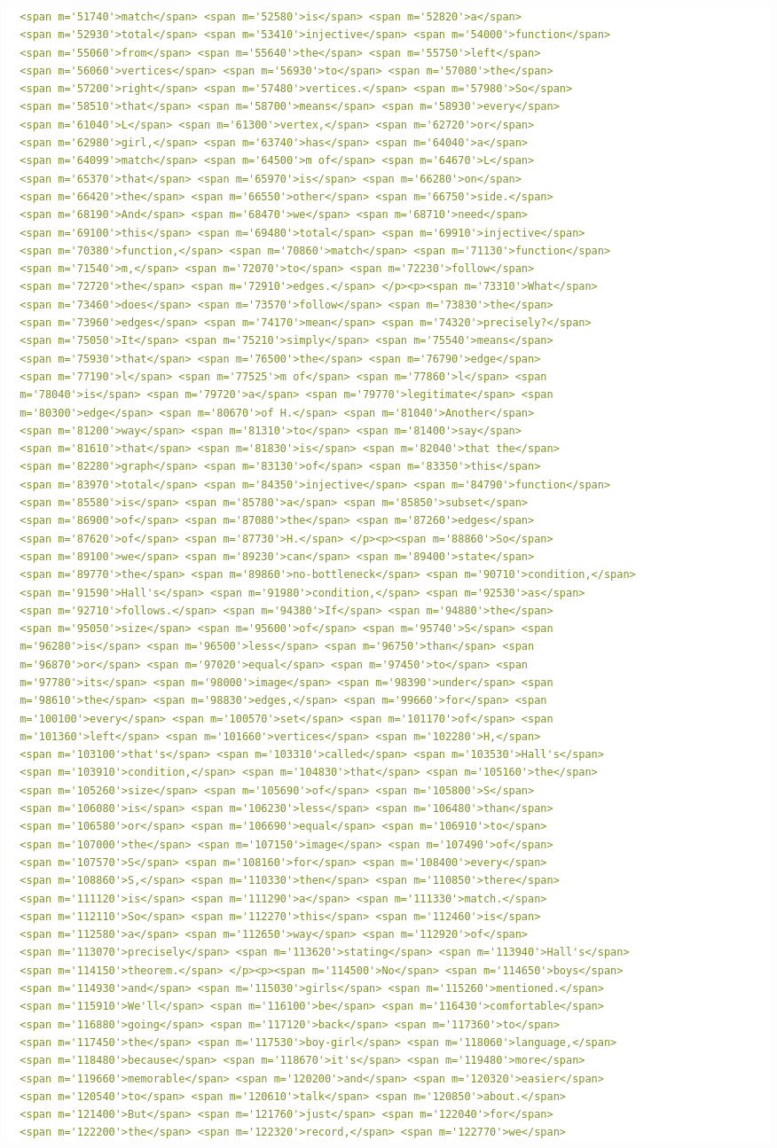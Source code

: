 ```yaml
  <span m='51740'>match</span> <span m='52580'>is</span> <span m='52820'>a</span>
  <span m='52930'>total</span> <span m='53410'>injective</span> <span m='54000'>function</span>
  <span m='55060'>from</span> <span m='55640'>the</span> <span m='55750'>left</span>
  <span m='56060'>vertices</span> <span m='56930'>to</span> <span m='57080'>the</span>
  <span m='57200'>right</span> <span m='57480'>vertices.</span> <span m='57980'>So</span>
  <span m='58510'>that</span> <span m='58700'>means</span> <span m='58930'>every</span>
  <span m='61040'>L</span> <span m='61300'>vertex,</span> <span m='62720'>or</span>
  <span m='62980'>girl,</span> <span m='63740'>has</span> <span m='64040'>a</span>
  <span m='64099'>match</span> <span m='64500'>m of</span> <span m='64670'>L</span>
  <span m='65370'>that</span> <span m='65970'>is</span> <span m='66280'>on</span>
  <span m='66420'>the</span> <span m='66550'>other</span> <span m='66750'>side.</span>
  <span m='68190'>And</span> <span m='68470'>we</span> <span m='68710'>need</span>
  <span m='69100'>this</span> <span m='69480'>total</span> <span m='69910'>injective</span>
  <span m='70380'>function,</span> <span m='70860'>match</span> <span m='71130'>function</span>
  <span m='71540'>m,</span> <span m='72070'>to</span> <span m='72230'>follow</span>
  <span m='72720'>the</span> <span m='72910'>edges.</span> </p><p><span m='73310'>What</span>
  <span m='73460'>does</span> <span m='73570'>follow</span> <span m='73830'>the</span>
  <span m='73960'>edges</span> <span m='74170'>mean</span> <span m='74320'>precisely?</span>
  <span m='75050'>It</span> <span m='75210'>simply</span> <span m='75540'>means</span>
  <span m='75930'>that</span> <span m='76500'>the</span> <span m='76790'>edge</span>
  <span m='77190'>l</span> <span m='77525'>m of</span> <span m='77860'>l</span> <span
  m='78040'>is</span> <span m='79720'>a</span> <span m='79770'>legitimate</span> <span
  m='80300'>edge</span> <span m='80670'>of H.</span> <span m='81040'>Another</span>
  <span m='81200'>way</span> <span m='81310'>to</span> <span m='81400'>say</span>
  <span m='81610'>that</span> <span m='81830'>is</span> <span m='82040'>that the</span>
  <span m='82280'>graph</span> <span m='83130'>of</span> <span m='83350'>this</span>
  <span m='83970'>total</span> <span m='84350'>injective</span> <span m='84790'>function</span>
  <span m='85580'>is</span> <span m='85780'>a</span> <span m='85850'>subset</span>
  <span m='86900'>of</span> <span m='87080'>the</span> <span m='87260'>edges</span>
  <span m='87620'>of</span> <span m='87730'>H.</span> </p><p><span m='88860'>So</span>
  <span m='89100'>we</span> <span m='89230'>can</span> <span m='89400'>state</span>
  <span m='89770'>the</span> <span m='89860'>no-bottleneck</span> <span m='90710'>condition,</span>
  <span m='91590'>Hall's</span> <span m='91980'>condition,</span> <span m='92530'>as</span>
  <span m='92710'>follows.</span> <span m='94380'>If</span> <span m='94880'>the</span>
  <span m='95050'>size</span> <span m='95600'>of</span> <span m='95740'>S</span> <span
  m='96280'>is</span> <span m='96500'>less</span> <span m='96750'>than</span> <span
  m='96870'>or</span> <span m='97020'>equal</span> <span m='97450'>to</span> <span
  m='97780'>its</span> <span m='98000'>image</span> <span m='98390'>under</span> <span
  m='98610'>the</span> <span m='98830'>edges,</span> <span m='99660'>for</span> <span
  m='100100'>every</span> <span m='100570'>set</span> <span m='101170'>of</span> <span
  m='101360'>left</span> <span m='101660'>vertices</span> <span m='102280'>H,</span>
  <span m='103100'>that's</span> <span m='103310'>called</span> <span m='103530'>Hall's</span>
  <span m='103910'>condition,</span> <span m='104830'>that</span> <span m='105160'>the</span>
  <span m='105260'>size</span> <span m='105690'>of</span> <span m='105800'>S</span>
  <span m='106080'>is</span> <span m='106230'>less</span> <span m='106480'>than</span>
  <span m='106580'>or</span> <span m='106690'>equal</span> <span m='106910'>to</span>
  <span m='107000'>the</span> <span m='107150'>image</span> <span m='107490'>of</span>
  <span m='107570'>S</span> <span m='108160'>for</span> <span m='108400'>every</span>
  <span m='108860'>S,</span> <span m='110330'>then</span> <span m='110850'>there</span>
  <span m='111120'>is</span> <span m='111290'>a</span> <span m='111330'>match.</span>
  <span m='112110'>So</span> <span m='112270'>this</span> <span m='112460'>is</span>
  <span m='112580'>a</span> <span m='112650'>way</span> <span m='112920'>of</span>
  <span m='113070'>precisely</span> <span m='113620'>stating</span> <span m='113940'>Hall's</span>
  <span m='114150'>theorem.</span> </p><p><span m='114500'>No</span> <span m='114650'>boys</span>
  <span m='114930'>and</span> <span m='115030'>girls</span> <span m='115260'>mentioned.</span>
  <span m='115910'>We'll</span> <span m='116100'>be</span> <span m='116430'>comfortable</span>
  <span m='116880'>going</span> <span m='117120'>back</span> <span m='117360'>to</span>
  <span m='117450'>the</span> <span m='117530'>boy-girl</span> <span m='118060'>language,</span>
  <span m='118480'>because</span> <span m='118670'>it's</span> <span m='119480'>more</span>
  <span m='119660'>memorable</span> <span m='120200'>and</span> <span m='120320'>easier</span>
  <span m='120540'>to</span> <span m='120610'>talk</span> <span m='120850'>about.</span>
  <span m='121400'>But</span> <span m='121760'>just</span> <span m='122040'>for</span>
  <span m='122200'>the</span> <span m='122320'>record,</span> <span m='122770'>we</span>
```